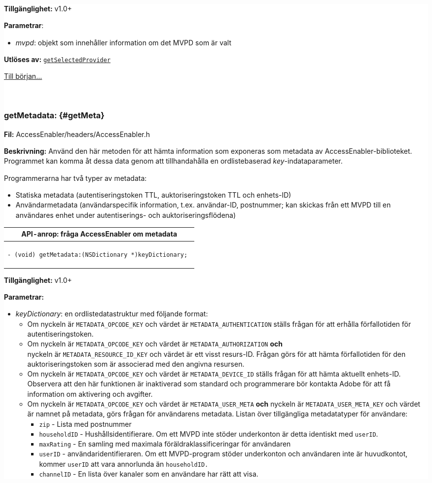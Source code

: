 **Tillgänglighet:** v1.0+

**Parametrar**:

* *mvpd*: objekt som innehåller information om det MVPD som är valt

**Utlöses av:** [`getSelectedProvider`](#getSelProv)

[Till början...](#apis)

</br>

### getMetadata: {#getMeta}

**Fil:** AccessEnabler/headers/AccessEnabler.h

**Beskrivning:** Använd den här metoden för att hämta information som exponeras som metadata av AccessEnabler-biblioteket. Programmet kan komma åt dessa data genom att tillhandahålla en ordlistebaserad *key*-indataparameter.

Programmerarna har två typer av metadata:

* Statiska metadata (autentiseringstoken TTL, auktoriseringstoken TTL och enhets-ID)
* Användarmetadata (användarspecifik information, t.ex. användar-ID, postnummer; kan skickas från ett MVPD till en användares enhet under autentiserings- och auktoriseringsflödena)

<table class="pass_api_table">
<colgroup>
<col style="width: 100%" />
</colgroup>
<thead>
<tr class="header">
<th>API-anrop: fråga AccessEnabler om metadata</th>
</tr>
</thead>
<tbody>
<tr class="odd">
<td><pre><code>- (void) getMetadata:(NSDictionary *)keyDictionary; </code></pre></td>
</tr>
</tbody>
</table>

**Tillgänglighet:** v1.0+

**Parametrar:**

* *keyDictionary*: en ordlistedatastruktur med följande
format:
   * Om nyckeln är `METADATA_OPCODE_KEY` och värdet är `METADATA_AUTHENTICATION` ställs frågan för att erhålla förfallotiden för autentiseringstoken.
   * Om nyckeln är `METADATA_OPCODE_KEY` och värdet är `METADATA_AUTHORIZATION` **och**\
     nyckeln är `METADATA_RESOURCE_ID_KEY` och värdet är ett visst resurs-ID. Frågan görs för att hämta förfallotiden för den auktoriseringstoken som är associerad med den angivna resursen.
   * Om nyckeln är `METADATA_OPCODE_KEY` och värdet är `METADATA_DEVICE_ID` ställs frågan för att hämta aktuellt enhets-ID. Observera att den här funktionen är inaktiverad som standard och programmerare bör kontakta Adobe för att få information om aktivering och avgifter.
   * Om nyckeln är `METADATA_OPCODE_KEY` och värdet är `METADATA_USER_META` **och** nyckeln är `METADATA_USER_META_KEY` och värdet är namnet på metadata, görs frågan för användarens metadata. Listan över tillgängliga metadatatyper för användare:
      * `zip` - Lista med postnummer
      * `householdID` - Hushållsidentifierare. Om ett MVPD inte stöder underkonton är detta identiskt med `userID`.
      * `maxRating` - En samling med maximala föräldraklassificeringar för användaren
      * `userID` - användaridentifieraren. Om ett MVPD-program stöder underkonton och användaren inte är huvudkontot, kommer `userID` att vara annorlunda än `householdID.`
      * `channelID` - En lista över kanaler som en användare har rätt att visa.
